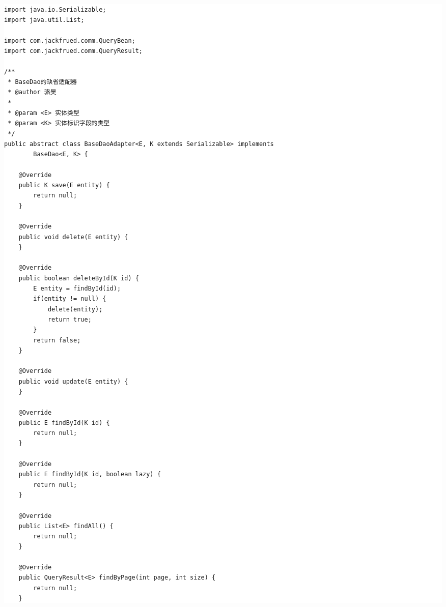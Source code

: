     import java.io.Serializable;
    import java.util.List;

    import com.jackfrued.comm.QueryBean;
    import com.jackfrued.comm.QueryResult;

    /**
     * BaseDao的缺省适配器
     * @author 骆昊
     *
     * @param <E> 实体类型
     * @param <K> 实体标识字段的类型
     */
    public abstract class BaseDaoAdapter<E, K extends Serializable> implements
            BaseDao<E, K> {

        @Override
        public K save(E entity) {
            return null;
        }

        @Override
        public void delete(E entity) {
        }

        @Override
        public boolean deleteById(K id) {
            E entity = findById(id);
            if(entity != null) {
                delete(entity);
                return true;
            }
            return false;
        }

        @Override
        public void update(E entity) {
        }

        @Override
        public E findById(K id) {
            return null;
        }

        @Override
        public E findById(K id, boolean lazy) {
            return null;
        }

        @Override
        public List<E> findAll() {
            return null;
        }

        @Override
        public QueryResult<E> findByPage(int page, int size) {
            return null;
        }
